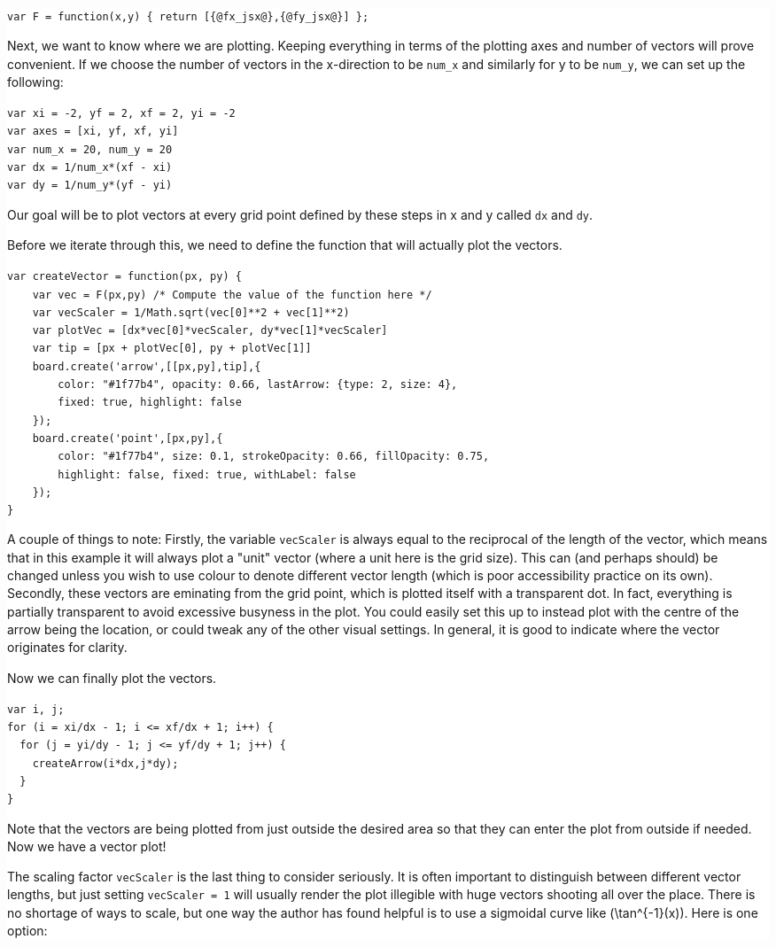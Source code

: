     var F = function(x,y) { return [{@fx_jsx@},{@fy_jsx@}] };

Next, we want to know where we are plotting. Keeping everything in terms of the plotting axes and number of vectors will prove convenient. If we choose the number of vectors in the x-direction to be `num_x` and similarly for y to be `num_y`, we can set up the following: 

    var xi = -2, yf = 2, xf = 2, yi = -2
    var axes = [xi, yf, xf, yi]
    var num_x = 20, num_y = 20
    var dx = 1/num_x*(xf - xi)
    var dy = 1/num_y*(yf - yi)
    
Our goal will be to plot vectors at every grid point defined by these steps in x and y called `dx` and `dy`.

Before we iterate through this, we need to define the function that will actually plot the vectors.

    var createVector = function(px, py) {
        var vec = F(px,py) /* Compute the value of the function here */
        var vecScaler = 1/Math.sqrt(vec[0]**2 + vec[1]**2)
        var plotVec = [dx*vec[0]*vecScaler, dy*vec[1]*vecScaler]
        var tip = [px + plotVec[0], py + plotVec[1]]
        board.create('arrow',[[px,py],tip],{
            color: "#1f77b4", opacity: 0.66, lastArrow: {type: 2, size: 4},
            fixed: true, highlight: false
        });
        board.create('point',[px,py],{
            color: "#1f77b4", size: 0.1, strokeOpacity: 0.66, fillOpacity: 0.75,
            highlight: false, fixed: true, withLabel: false
        });
    }
    
A couple of things to note: Firstly, the variable `vecScaler` is always equal to the reciprocal of the length of the vector, which means that in this example it will always plot a "unit" vector (where a unit here is the grid size). This can (and perhaps should) be changed unless you wish to use colour to denote different vector length (which is poor accessibility practice on its own). Secondly, these vectors are eminating from the grid point, which is plotted itself with a transparent dot. In fact, everything is partially transparent to avoid excessive busyness in the plot. You could easily set this up to instead plot with the centre of the arrow being the location, or could tweak any of the other visual settings. In general, it is good to indicate where the vector originates for clarity. 

Now we can finally plot the vectors. 

    var i, j;  
    for (i = xi/dx - 1; i <= xf/dx + 1; i++) {
      for (j = yi/dy - 1; j <= yf/dy + 1; j++) {
        createArrow(i*dx,j*dy);
      }
    }
    
Note that the vectors are being plotted from just outside the desired area so that they can enter the plot from outside if needed. Now we have a vector plot! 

The scaling factor `vecScaler` is the last thing to consider seriously. It is often important to distinguish between different vector lengths, but just setting `vecScaler = 1` will usually render the plot illegible with huge vectors shooting all over the place. There is no shortage of ways to scale, but one way the author has found helpful is to use a sigmoidal curve like \(\tan^{-1}(x)\). Here is one option: 
